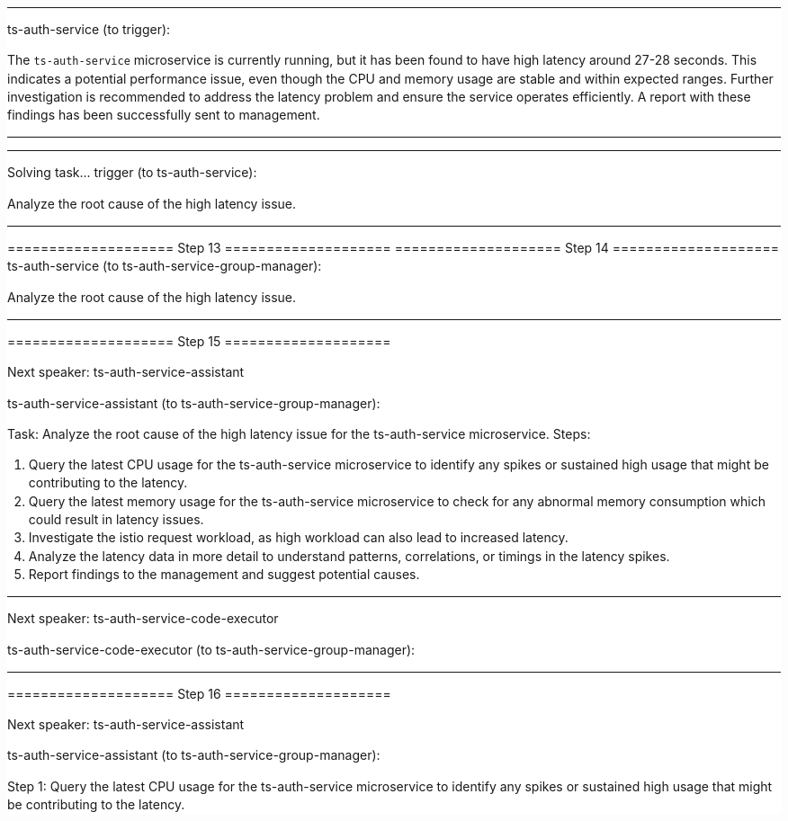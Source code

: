 --------------------------------------------------------------------------------
ts-auth-service (to trigger):

The `ts-auth-service` microservice is currently running, but it has been found to have high latency around 27-28 seconds. This indicates a potential performance issue, even though the CPU and memory usage are stable and within expected ranges. Further investigation is recommended to address the latency problem and ensure the service operates efficiently. A report with these findings has been successfully sent to management.

--------------------------------------------------------------------------------
****************************************************************************************************
Solving task...
trigger (to ts-auth-service):

Analyze the root cause of the high latency issue.

--------------------------------------------------------------------------------
==================== Step 13 ====================
==================== Step 14 ====================
ts-auth-service (to ts-auth-service-group-manager):

Analyze the root cause of the high latency issue.

--------------------------------------------------------------------------------
==================== Step 15 ====================

Next speaker: ts-auth-service-assistant

ts-auth-service-assistant (to ts-auth-service-group-manager):

Task: Analyze the root cause of the high latency issue for the ts-auth-service microservice.
Steps:
1. Query the latest CPU usage for the ts-auth-service microservice to identify any spikes or sustained high usage that might be contributing to the latency.
2. Query the latest memory usage for the ts-auth-service microservice to check for any abnormal memory consumption which could result in latency issues.
3. Investigate the istio request workload, as high workload can also lead to increased latency.
4. Analyze the latency data in more detail to understand patterns, correlations, or timings in the latency spikes.
5. Report findings to the management and suggest potential causes.

--------------------------------------------------------------------------------

Next speaker: ts-auth-service-code-executor

ts-auth-service-code-executor (to ts-auth-service-group-manager):



--------------------------------------------------------------------------------
==================== Step 16 ====================

Next speaker: ts-auth-service-assistant

ts-auth-service-assistant (to ts-auth-service-group-manager):

Step 1: Query the latest CPU usage for the ts-auth-service microservice to identify any spikes or sustained high usage that might be contributing to the latency.
